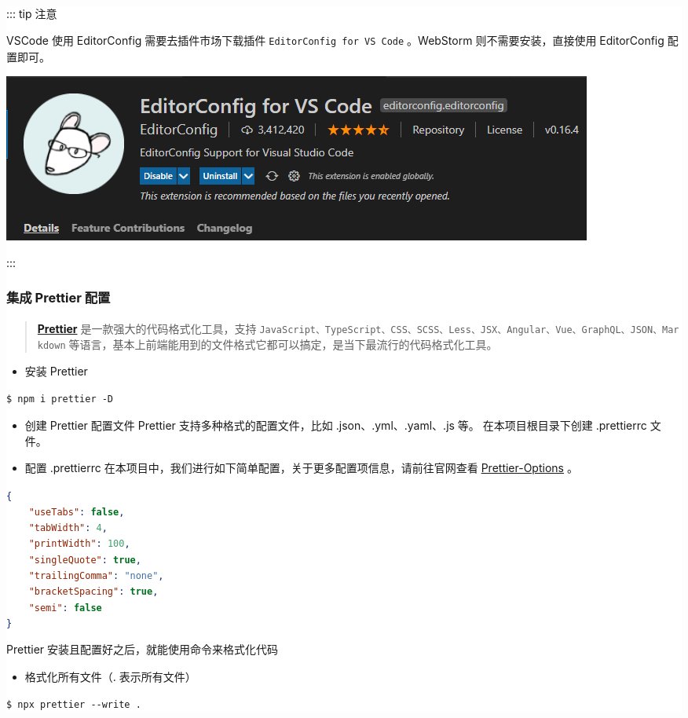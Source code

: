 ::: tip 注意

VSCode 使用 EditorConfig 需要去插件市场下载插件 `EditorConfig for VS Code` 。WebStorm 则不需要安装，直接使用 EditorConfig 配置即可。

![image-20210504101228402](./assets/image-20210504101228402.png)

:::

### 集成 Prettier 配置

> **[Prettier](https://prettier.io/)** 是一款强大的代码格式化工具，支持 `JavaScript、TypeScript、CSS、SCSS、Less、JSX、Angular、Vue、GraphQL、JSON、Markdown` 等语言，基本上前端能用到的文件格式它都可以搞定，是当下最流行的代码格式化工具。

-   安装 Prettier

```shell
$ npm i prettier -D
```

-   创建 Prettier 配置文件
    Prettier 支持多种格式的配置文件，比如 .json、.yml、.yaml、.js 等。
    在本项目根目录下创建 .prettierrc 文件。

-   配置 .prettierrc
    在本项目中，我们进行如下简单配置，关于更多配置项信息，请前往官网查看 [Prettier-Options](https://prettier.io/docs/en/options.html) 。

```json
{
    "useTabs": false,
    "tabWidth": 4,
    "printWidth": 100,
    "singleQuote": true,
    "trailingComma": "none",
    "bracketSpacing": true,
    "semi": false
}
```

Prettier 安装且配置好之后，就能使用命令来格式化代码

-   格式化所有文件（. 表示所有文件）

```shell
$ npx prettier --write .
```
